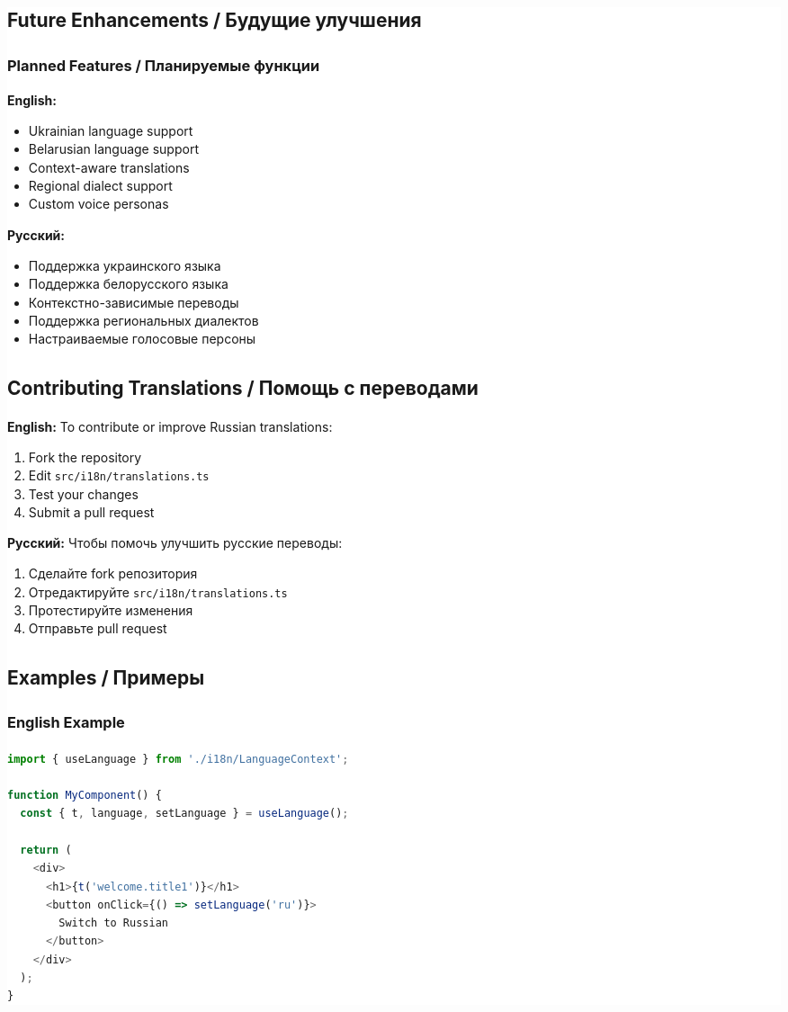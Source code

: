 ## Future Enhancements / Будущие улучшения

### Planned Features / Планируемые функции

**English:**
- Ukrainian language support
- Belarusian language support
- Context-aware translations
- Regional dialect support
- Custom voice personas

**Русский:**
- Поддержка украинского языка
- Поддержка белорусского языка
- Контекстно-зависимые переводы
- Поддержка региональных диалектов
- Настраиваемые голосовые персоны

## Contributing Translations / Помощь с переводами

**English:**
To contribute or improve Russian translations:
1. Fork the repository
2. Edit `src/i18n/translations.ts`
3. Test your changes
4. Submit a pull request

**Русский:**
Чтобы помочь улучшить русские переводы:
1. Сделайте fork репозитория
2. Отредактируйте `src/i18n/translations.ts`
3. Протестируйте изменения
4. Отправьте pull request

## Examples / Примеры

### English Example
```typescript
import { useLanguage } from './i18n/LanguageContext';

function MyComponent() {
  const { t, language, setLanguage } = useLanguage();

  return (
    <div>
      <h1>{t('welcome.title1')}</h1>
      <button onClick={() => setLanguage('ru')}>
        Switch to Russian
      </button>
    </div>
  );
}
```
